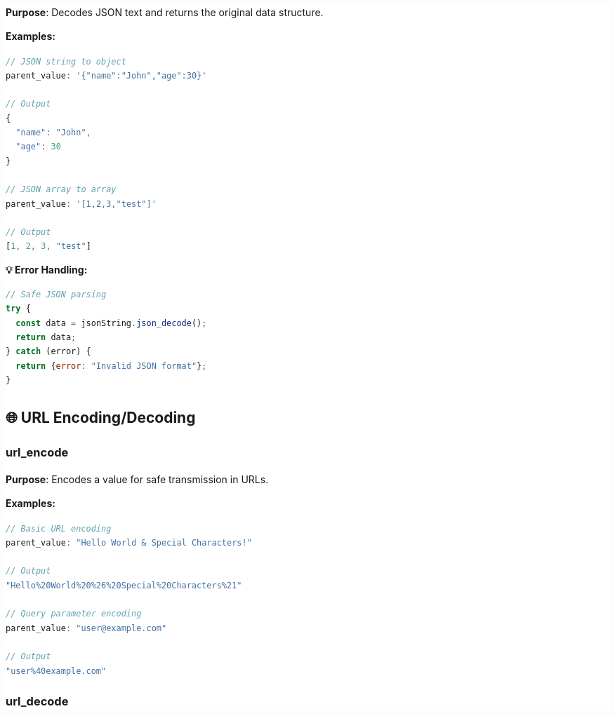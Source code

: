 **Purpose**: Decodes JSON text and returns the original data structure.

**Examples:**
```javascript
// JSON string to object
parent_value: '{"name":"John","age":30}'

// Output
{
  "name": "John",
  "age": 30
}

// JSON array to array
parent_value: '[1,2,3,"test"]'

// Output
[1, 2, 3, "test"]
```

**💡 Error Handling:**
```javascript
// Safe JSON parsing
try {
  const data = jsonString.json_decode();
  return data;
} catch (error) {
  return {error: "Invalid JSON format"};
}
```

## 🌐 **URL Encoding/Decoding**

### url_encode

**Purpose**: Encodes a value for safe transmission in URLs.

**Examples:**
```javascript
// Basic URL encoding
parent_value: "Hello World & Special Characters!"

// Output
"Hello%20World%20%26%20Special%20Characters%21"

// Query parameter encoding
parent_value: "user@example.com"

// Output
"user%40example.com"
```

### url_decode
